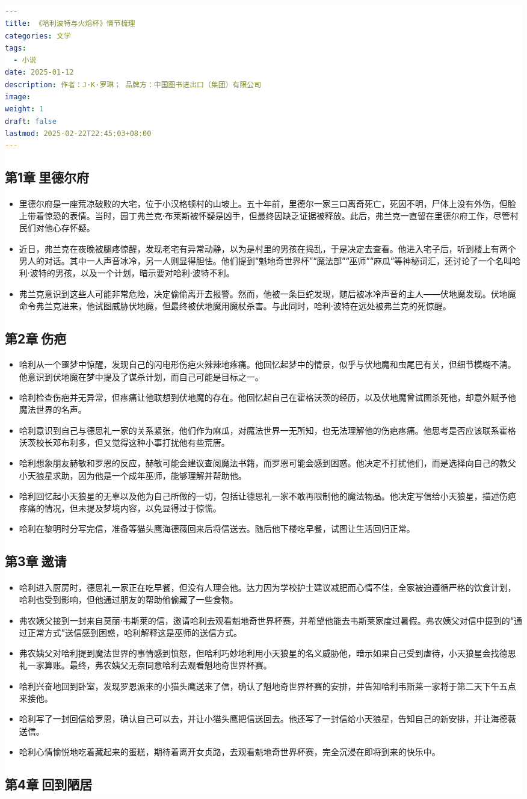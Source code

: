 ```yaml
---
title: 《哈利波特与火焰杯》情节梳理
categories: 文学
tags:
  - 小说
date: 2025-01-12
description: 作者：J·K·罗琳； 品牌方：中国图书进出口（集团）有限公司
image: 
weight: 1
draft: false
lastmod: 2025-02-22T22:45:03+08:00
---
```

## 第1章 里德尔府

- 里德尔府是一座荒凉破败的大宅，位于小汉格顿村的山坡上。五十年前，里德尔一家三口离奇死亡，死因不明，尸体上没有外伤，但脸上带着惊恐的表情。当时，园丁弗兰克·布莱斯被怀疑是凶手，但最终因缺乏证据被释放。此后，弗兰克一直留在里德尔府工作，尽管村民们对他心存怀疑。
    
- 近日，弗兰克在夜晚被腿疼惊醒，发现老宅有异常动静，以为是村里的男孩在捣乱，于是决定去查看。他进入宅子后，听到楼上有两个男人的对话。其中一人声音冰冷，另一人则显得胆怯。他们提到“魁地奇世界杯”“魔法部”“巫师”“麻瓜”等神秘词汇，还讨论了一个名叫哈利·波特的男孩，以及一个计划，暗示要对哈利·波特不利。
    
- 弗兰克意识到这些人可能非常危险，决定偷偷离开去报警。然而，他被一条巨蛇发现，随后被冰冷声音的主人——伏地魔发现。伏地魔命令弗兰克进来，他试图威胁伏地魔，但最终被伏地魔用魔杖杀害。与此同时，哈利·波特在远处被弗兰克的死惊醒。

## 第2章 伤疤

- 哈利从一个噩梦中惊醒，发现自己的闪电形伤疤火辣辣地疼痛。他回忆起梦中的情景，似乎与伏地魔和虫尾巴有关，但细节模糊不清。他意识到伏地魔在梦中提及了谋杀计划，而自己可能是目标之一。
    
- 哈利检查伤疤并无异常，但疼痛让他联想到伏地魔的存在。他回忆起自己在霍格沃茨的经历，以及伏地魔曾试图杀死他，却意外赋予他魔法世界的名声。
    
- 哈利意识到自己与德思礼一家的关系紧张，他们作为麻瓜，对魔法世界一无所知，也无法理解他的伤疤疼痛。他思考是否应该联系霍格沃茨校长邓布利多，但又觉得这种小事打扰他有些荒唐。
    
- 哈利想象朋友赫敏和罗恩的反应，赫敏可能会建议查阅魔法书籍，而罗恩可能会感到困惑。他决定不打扰他们，而是选择向自己的教父小天狼星求助，因为他是一个成年巫师，能够理解并帮助他。
    
- 哈利回忆起小天狼星的无辜以及他为自己所做的一切，包括让德思礼一家不敢再限制他的魔法物品。他决定写信给小天狼星，描述伤疤疼痛的情况，但未提及梦境内容，以免显得过于惊慌。
    
- 哈利在黎明时分写完信，准备等猫头鹰海德薇回来后将信送去。随后他下楼吃早餐，试图让生活回归正常。

## 第3章 邀请

- 哈利进入厨房时，德思礼一家正在吃早餐，但没有人理会他。达力因为学校护士建议减肥而心情不佳，全家被迫遵循严格的饮食计划，哈利也受到影响，但他通过朋友的帮助偷偷藏了一些食物。
    
- 弗农姨父接到一封来自莫丽·韦斯莱的信，邀请哈利去观看魁地奇世界杯赛，并希望他能去韦斯莱家度过暑假。弗农姨父对信中提到的“通过正常方式”送信感到困惑，哈利解释这是巫师的送信方式。
    
- 弗农姨父对哈利提到魔法世界的事情感到愤怒，但哈利巧妙地利用小天狼星的名义威胁他，暗示如果自己受到虐待，小天狼星会找德思礼一家算账。最终，弗农姨父无奈同意哈利去观看魁地奇世界杯赛。
    
- 哈利兴奋地回到卧室，发现罗恩派来的小猫头鹰送来了信，确认了魁地奇世界杯赛的安排，并告知哈利韦斯莱一家将于第二天下午五点来接他。
    
- 哈利写了一封回信给罗恩，确认自己可以去，并让小猫头鹰把信送回去。他还写了一封信给小天狼星，告知自己的新安排，并让海德薇送信。
    
- 哈利心情愉悦地吃着藏起来的蛋糕，期待着离开女贞路，去观看魁地奇世界杯赛，完全沉浸在即将到来的快乐中。

## 第4章 回到陋居
